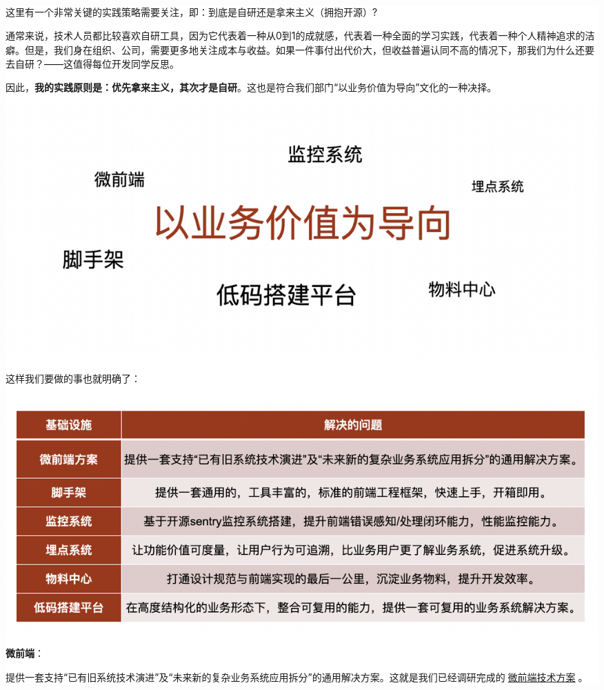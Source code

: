 这里有一个非常关键的实践策略需要关注，即：到底是自研还是拿来主义（拥抱开源）? 

通常来说，技术人员都比较喜欢自研工具，因为它代表着一种从0到1的成就感，代表着一种全面的学习实践，代表着一种个人精神追求的洁癖。但是，我们身在组织、公司，需要更多地关注成本与收益。如果一件事付出代价大，但收益普遍认同不高的情况下，那我们为什么还要去自研？——这值得每位开发同学反思。

因此，**我的实践原则是：优先拿来主义，其次才是自研**。这也是符合我们部门“以业务价值为导向”文化的一种决择。

![14](/img/20220312/14.jpg)

这样我们要做的事也就明确了：

![15](/img/20220312/15.jpg)

**微前端**：

提供一套支持“已有旧系统技术演进”及“未来新的复杂业务系统应用拆分”的通用解决方案。这就是我们已经调研完成的 [微前端技术方案](https://kms.netease.com/article/49153) 。
